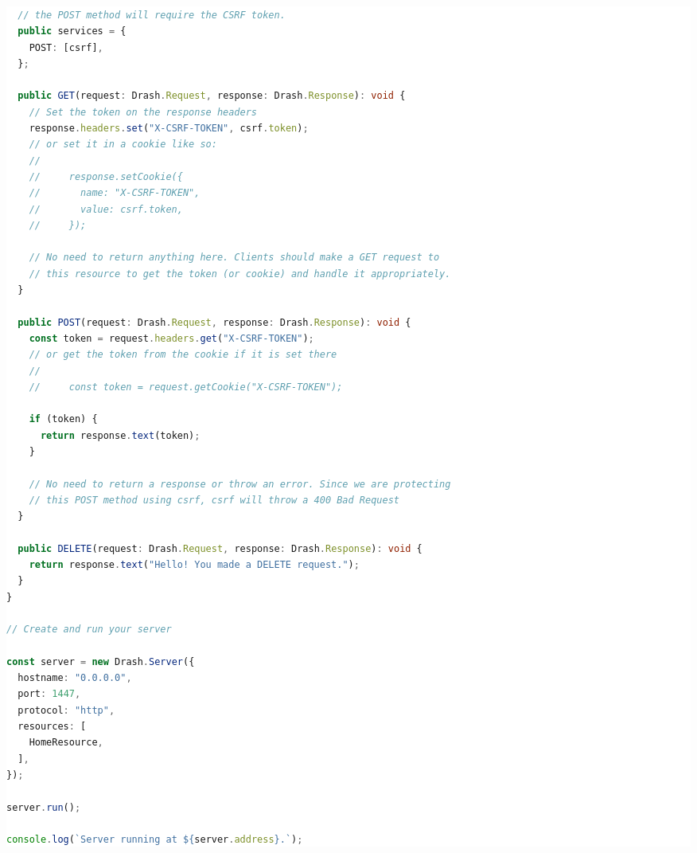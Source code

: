 ```typescript
  // the POST method will require the CSRF token.
  public services = {
    POST: [csrf],
  };

  public GET(request: Drash.Request, response: Drash.Response): void {
    // Set the token on the response headers
    response.headers.set("X-CSRF-TOKEN", csrf.token);
    // or set it in a cookie like so:
    //
    //     response.setCookie({
    //       name: "X-CSRF-TOKEN",
    //       value: csrf.token,
    //     });

    // No need to return anything here. Clients should make a GET request to
    // this resource to get the token (or cookie) and handle it appropriately.
  }

  public POST(request: Drash.Request, response: Drash.Response): void {
    const token = request.headers.get("X-CSRF-TOKEN");
    // or get the token from the cookie if it is set there
    //
    //     const token = request.getCookie("X-CSRF-TOKEN");

    if (token) {
      return response.text(token);
    }

    // No need to return a response or throw an error. Since we are protecting
    // this POST method using csrf, csrf will throw a 400 Bad Request
  }

  public DELETE(request: Drash.Request, response: Drash.Response): void {
    return response.text("Hello! You made a DELETE request.");
  }
}

// Create and run your server

const server = new Drash.Server({
  hostname: "0.0.0.0",
  port: 1447,
  protocol: "http",
  resources: [
    HomeResource,
  ],
});

server.run();

console.log(`Server running at ${server.address}.`);
```
